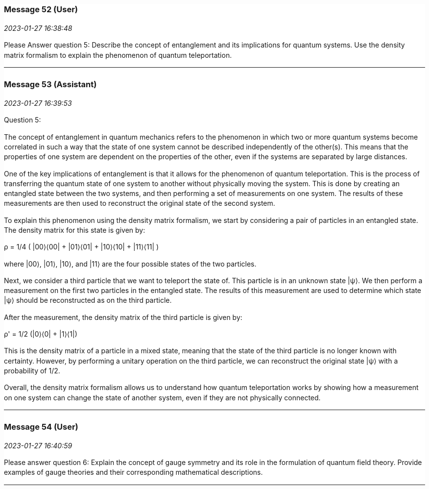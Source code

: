 ### Message 52 (User)
*2023-01-27 16:38:48*

Please Answer question 5: 
Describe the concept of entanglement and its implications for quantum systems. Use the density matrix formalism to explain the phenomenon of quantum teleportation.

---

### Message 53 (Assistant)
*2023-01-27 16:39:53*

Question 5: 

The concept of entanglement in quantum mechanics refers to the phenomenon in which two or more quantum systems become correlated in such a way that the state of one system cannot be described independently of the other(s). This means that the properties of one system are dependent on the properties of the other, even if the systems are separated by large distances. 

One of the key implications of entanglement is that it allows for the phenomenon of quantum teleportation. This is the process of transferring the quantum state of one system to another without physically moving the system. This is done by creating an entangled state between the two systems, and then performing a set of measurements on one system. The results of these measurements are then used to reconstruct the original state of the second system.

To explain this phenomenon using the density matrix formalism, we start by considering a pair of particles in an entangled state. The density matrix for this state is given by:

ρ = 1/4 ( |00⟩⟨00| + |01⟩⟨01| + |10⟩⟨10| + |11⟩⟨11| )

where |00⟩, |01⟩, |10⟩, and |11⟩ are the four possible states of the two particles. 

Next, we consider a third particle that we want to teleport the state of. This particle is in an unknown state |ψ⟩. We then perform a measurement on the first two particles in the entangled state. The results of this measurement are used to determine which state |ψ⟩ should be reconstructed as on the third particle.

After the measurement, the density matrix of the third particle is given by:

ρ' = 1/2 (|0⟩⟨0| + |1⟩⟨1|)

This is the density matrix of a particle in a mixed state, meaning that the state of the third particle is no longer known with certainty. However, by performing a unitary operation on the third particle, we can reconstruct the original state |ψ⟩ with a probability of 1/2.

Overall, the density matrix formalism allows us to understand how quantum teleportation works by showing how a measurement on one system can change the state of another system, even if they are not physically connected.

---

### Message 54 (User)
*2023-01-27 16:40:59*

Please answer question 6:
Explain the concept of gauge symmetry and its role in the formulation of quantum field theory. Provide examples of gauge theories and their corresponding mathematical descriptions.

---